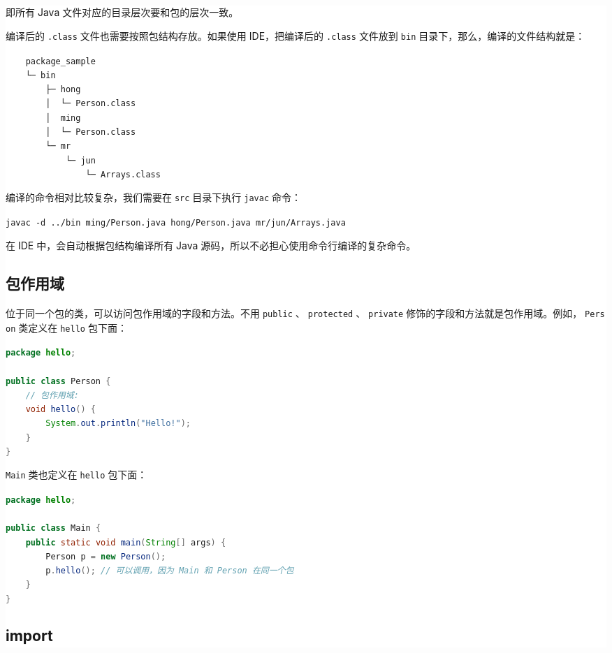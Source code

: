 即所有 Java 文件对应的目录层次要和包的层次一致。

编译后的 `.class` 文件也需要按照包结构存放。如果使用 IDE，把编译后的 `.class` 文件放到 `bin` 目录下，那么，编译的文件结构就是：

        package_sample
        └─ bin
            ├─ hong
            │  └─ Person.class
            │  ming
            │  └─ Person.class
            └─ mr
                └─ jun
                    └─ Arrays.class


编译的命令相对比较复杂，我们需要在 `src` 目录下执行 `javac` 命令：

```
javac -d ../bin ming/Person.java hong/Person.java mr/jun/Arrays.java
```

在 IDE 中，会自动根据包结构编译所有 Java 源码，所以不必担心使用命令行编译的复杂命令。


## 包作用域


位于同一个包的类，可以访问包作用域的字段和方法。不用 `public` 、 `protected` 、 `private` 修饰的字段和方法就是包作用域。例如， `Person` 类定义在 `hello` 包下面：

```java
package hello;

public class Person {
    // 包作用域:
    void hello() {
        System.out.println("Hello!");
    }
}
```

`Main` 类也定义在 `hello` 包下面：


```java
package hello;

public class Main {
    public static void main(String[] args) {
        Person p = new Person();
        p.hello(); // 可以调用，因为 Main 和 Person 在同一个包
    }
}
```


## import
